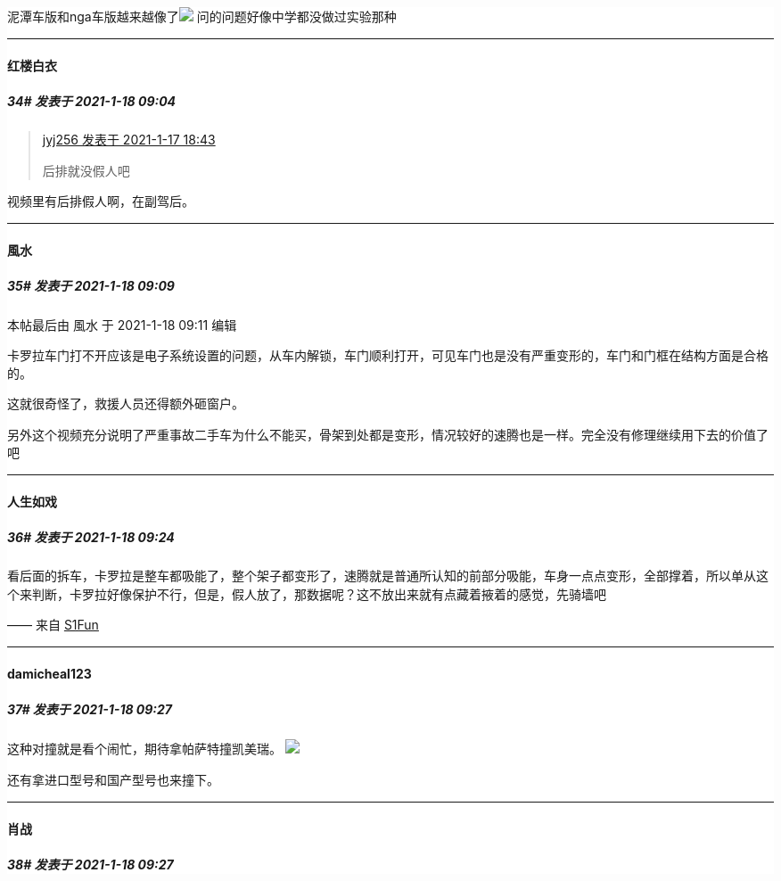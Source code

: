
泥潭车版和nga车版越来越像了<img src="https://static.saraba1st.com/image/smiley/face2017/037.png" referrerpolicy="no-referrer">
问的问题好像中学都没做过实验那种


-----

####  红楼白衣  
##### 34#       发表于 2021-1-18 09:04


<blockquote><a href="httphttps://bbs.saraba1st.com/2b/forum.php?mod=redirect&amp;goto=findpost&amp;pid=50064860&amp;ptid=1983287" target="_blank">jyj256 发表于 2021-1-17 18:43</a>

后排就没假人吧</blockquote>
视频里有后排假人啊，在副驾后。


-----

####  風水  
##### 35#       发表于 2021-1-18 09:09


 本帖最后由 風水 于 2021-1-18 09:11 编辑 

卡罗拉车门打不开应该是电子系统设置的问题，从车内解锁，车门顺利打开，可见车门也是没有严重变形的，车门和门框在结构方面是合格的。

这就很奇怪了，救援人员还得额外砸窗户。

另外这个视频充分说明了严重事故二手车为什么不能买，骨架到处都是变形，情况较好的速腾也是一样。完全没有修理继续用下去的价值了吧


-----

####  人生如戏  
##### 36#       发表于 2021-1-18 09:24


看后面的拆车，卡罗拉是整车都吸能了，整个架子都变形了，速腾就是普通所认知的前部分吸能，车身一点点变形，全部撑着，所以单从这个来判断，卡罗拉好像保护不行，但是，假人放了，那数据呢？这不放出来就有点藏着掖着的感觉，先骑墙吧

—— 来自 [S1Fun](https://s1fun.koalcat.com)


-----

####  damicheal123  
##### 37#       发表于 2021-1-18 09:27


这种对撞就是看个闹忙，期待拿帕萨特撞凯美瑞。
<img src="https://static.saraba1st.com/image/smiley/face2017/037.png" referrerpolicy="no-referrer"> 

还有拿进口型号和国产型号也来撞下。


-----

####  肖战  
##### 38#       发表于 2021-1-18 09:27
